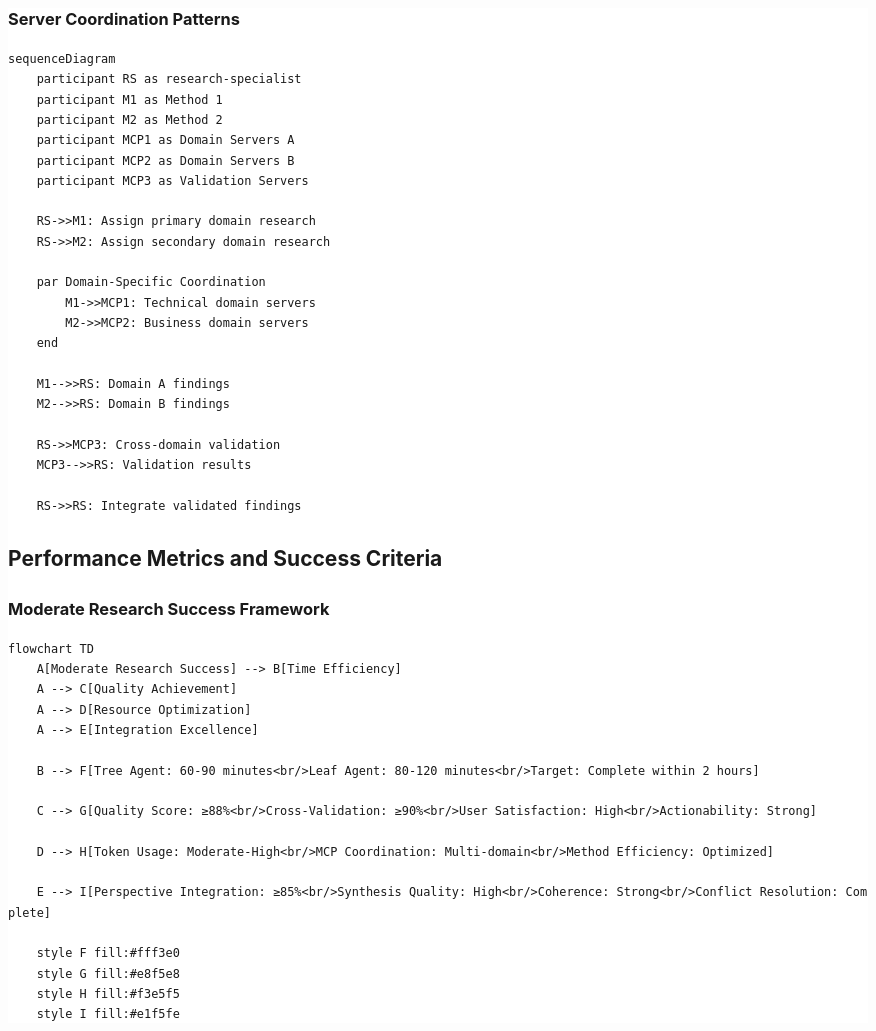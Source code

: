 ### Server Coordination Patterns

```mermaid
sequenceDiagram
    participant RS as research-specialist
    participant M1 as Method 1
    participant M2 as Method 2
    participant MCP1 as Domain Servers A
    participant MCP2 as Domain Servers B
    participant MCP3 as Validation Servers
    
    RS->>M1: Assign primary domain research
    RS->>M2: Assign secondary domain research
    
    par Domain-Specific Coordination
        M1->>MCP1: Technical domain servers
        M2->>MCP2: Business domain servers
    end
    
    M1-->>RS: Domain A findings
    M2-->>RS: Domain B findings
    
    RS->>MCP3: Cross-domain validation
    MCP3-->>RS: Validation results
    
    RS->>RS: Integrate validated findings
```

## Performance Metrics and Success Criteria

### Moderate Research Success Framework

```mermaid
flowchart TD
    A[Moderate Research Success] --> B[Time Efficiency]
    A --> C[Quality Achievement]
    A --> D[Resource Optimization]
    A --> E[Integration Excellence]
    
    B --> F[Tree Agent: 60-90 minutes<br/>Leaf Agent: 80-120 minutes<br/>Target: Complete within 2 hours]
    
    C --> G[Quality Score: ≥88%<br/>Cross-Validation: ≥90%<br/>User Satisfaction: High<br/>Actionability: Strong]
    
    D --> H[Token Usage: Moderate-High<br/>MCP Coordination: Multi-domain<br/>Method Efficiency: Optimized]
    
    E --> I[Perspective Integration: ≥85%<br/>Synthesis Quality: High<br/>Coherence: Strong<br/>Conflict Resolution: Complete]
    
    style F fill:#fff3e0
    style G fill:#e8f5e8
    style H fill:#f3e5f5
    style I fill:#e1f5fe
```
